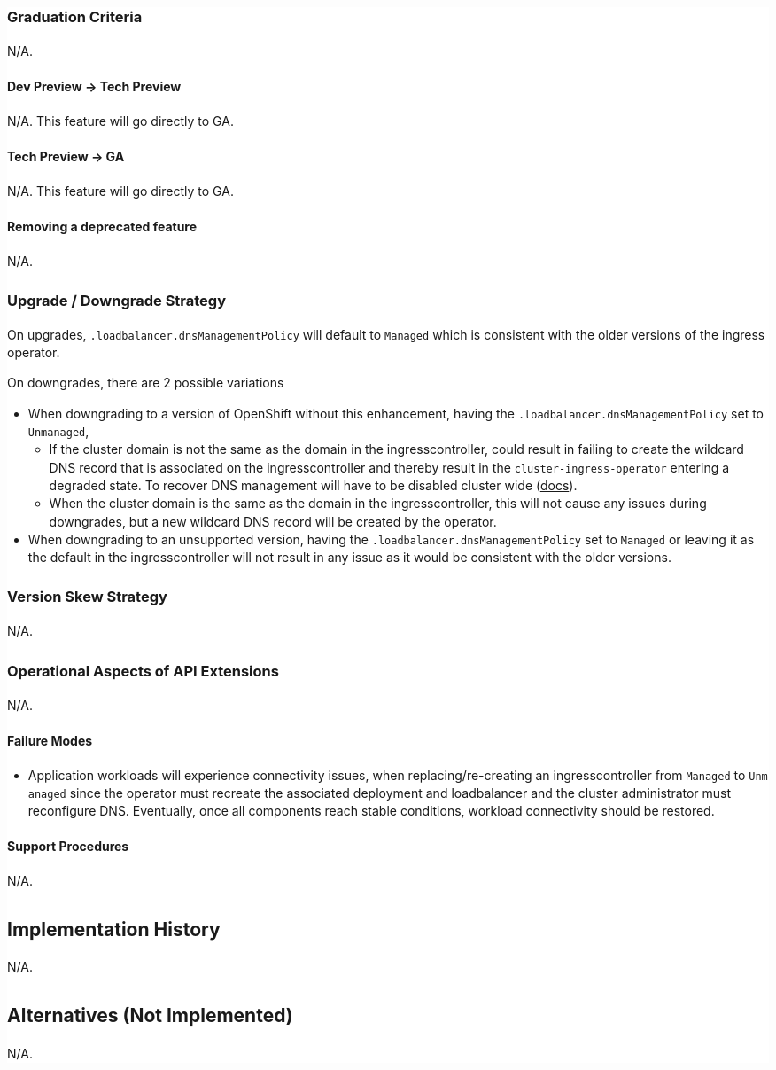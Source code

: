 ### Graduation Criteria

N/A.

#### Dev Preview -> Tech Preview

N/A.  This feature will go directly to GA.

#### Tech Preview -> GA

N/A.  This feature will go directly to GA.

#### Removing a deprecated feature

N/A.

### Upgrade / Downgrade Strategy

On upgrades, `.loadbalancer.dnsManagementPolicy` will default to `Managed` which is consistent with the
older versions of the ingress operator.

On downgrades, there are 2 possible variations
* When downgrading to a version of OpenShift without this enhancement, having the `.loadbalancer.dnsManagementPolicy` set to
  `Unmanaged`,
  * If the cluster domain is not the same as the domain in the ingresscontroller,
    could result in failing to create the wildcard DNS record that is associated on the 
    ingresscontroller and thereby result in the `cluster-ingress-operator` entering 
    a degraded state. To recover DNS management will have to be disabled cluster 
    wide ([docs](https://github.com/openshift/installer/blob/master/docs/user/aws/install_upi.md#remove-dns-zones)).
  * When the cluster domain is the same as the domain in the ingresscontroller,
    this will not cause any issues during downgrades, but a new wildcard DNS record
    will be created by the operator. 
* When downgrading to an unsupported version, having the `.loadbalancer.dnsManagementPolicy` set to
  `Managed` or leaving it as the default in the ingresscontroller will not result
  in any issue as it would be consistent with the older versions.

### Version Skew Strategy

N/A.

### Operational Aspects of API Extensions

N/A.

#### Failure Modes

- Application workloads will experience connectivity issues, when replacing/re-creating
  an ingresscontroller from `Managed` to `Unmanaged` since the operator must recreate
  the associated deployment and loadbalancer and the cluster administrator must
  reconfigure DNS. Eventually, once all components reach stable conditions, workload
  connectivity should be restored.

#### Support Procedures

N/A.

## Implementation History

N/A.

## Alternatives (Not Implemented)

N/A.
